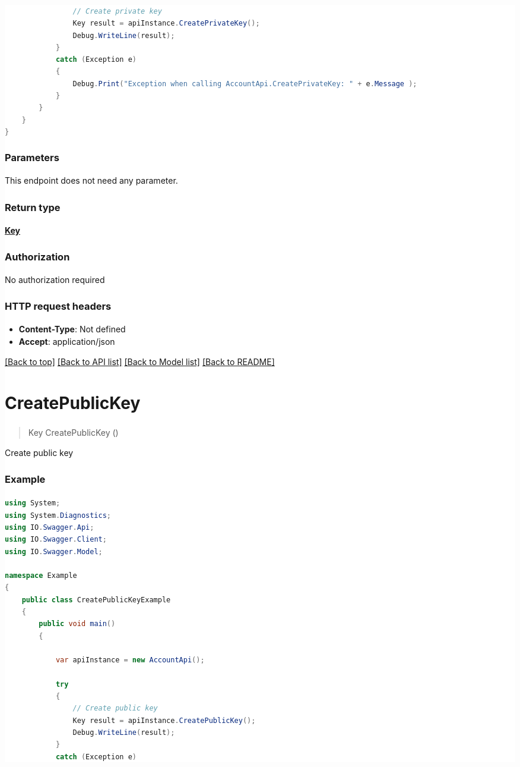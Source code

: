 ```csharp
                // Create private key
                Key result = apiInstance.CreatePrivateKey();
                Debug.WriteLine(result);
            }
            catch (Exception e)
            {
                Debug.Print("Exception when calling AccountApi.CreatePrivateKey: " + e.Message );
            }
        }
    }
}
```

### Parameters
This endpoint does not need any parameter.

### Return type

[**Key**](Key.md)

### Authorization

No authorization required

### HTTP request headers

 - **Content-Type**: Not defined
 - **Accept**: application/json

[[Back to top]](#) [[Back to API list]](../README.md#documentation-for-api-endpoints) [[Back to Model list]](../README.md#documentation-for-models) [[Back to README]](../README.md)

<a name="createpublickey"></a>
# **CreatePublicKey**
> Key CreatePublicKey ()

Create public key



### Example
```csharp
using System;
using System.Diagnostics;
using IO.Swagger.Api;
using IO.Swagger.Client;
using IO.Swagger.Model;

namespace Example
{
    public class CreatePublicKeyExample
    {
        public void main()
        {
            
            var apiInstance = new AccountApi();

            try
            {
                // Create public key
                Key result = apiInstance.CreatePublicKey();
                Debug.WriteLine(result);
            }
            catch (Exception e)
```